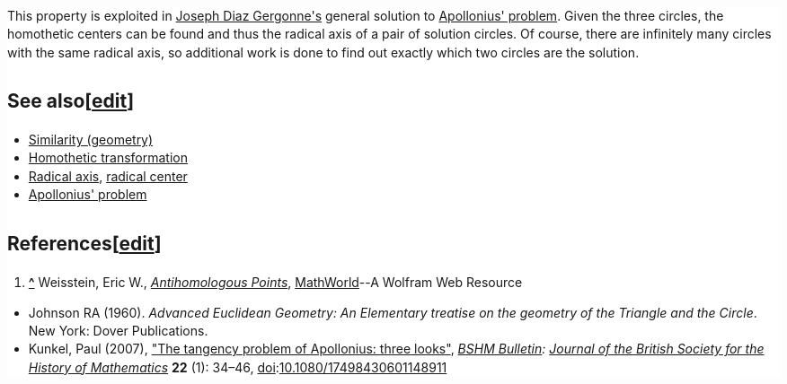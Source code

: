 </p><p>This property is exploited in <a href="/wiki/Joseph_Diaz_Gergonne" title="Joseph Diaz Gergonne">Joseph Diaz Gergonne's</a> general solution to <a href="/wiki/Problem_of_Apollonius" title="Problem of Apollonius">Apollonius' problem</a>. Given the three circles, the homothetic centers can be found and thus the radical axis of a pair of solution circles. Of course, there are infinitely many circles with the same radical axis, so additional work is done to find out exactly which two circles are the solution.
</p>
<div style="clear:both;"></div>
<h2><span class="mw-headline" id="See_also">See also</span><span class="mw-editsection"><span class="mw-editsection-bracket">[</span><a href="/w/index.php?title=Homothetic_center&amp;action=edit&amp;section=10" title="Edit section: See also">edit</a><span class="mw-editsection-bracket">]</span></span></h2>
<ul><li> <a href="/wiki/Similarity_(geometry)" title="Similarity (geometry)">Similarity (geometry)</a></li>
<li> <a href="/wiki/Homothetic_transformation" title="Homothetic transformation">Homothetic transformation</a></li>
<li> <a href="/wiki/Radical_axis" title="Radical axis">Radical axis</a>, <a href="/wiki/Power_center_(geometry)" title="Power center (geometry)">radical center</a></li>
<li> <a href="/wiki/Apollonius%27_problem" title="Apollonius&#39; problem" class="mw-redirect">Apollonius' problem</a></li></ul>
<h2><span class="mw-headline" id="References">References</span><span class="mw-editsection"><span class="mw-editsection-bracket">[</span><a href="/w/index.php?title=Homothetic_center&amp;action=edit&amp;section=11" title="Edit section: References">edit</a><span class="mw-editsection-bracket">]</span></span></h2>
<div class="reflist" style="list-style-type: decimal;">
<ol class="references">
<li id="cite_note-1"><span class="mw-cite-backlink"><b><a href="#cite_ref-1">^</a></b></span> <span class="reference-text"><span id="CITEREFWeisstein" class="citation">Weisstein, Eric W., <a rel="nofollow" class="external text" href="http://mathworld.wolfram.com/AntihomologousPoints.html"><i>Antihomologous Points</i></a>, <a href="/wiki/MathWorld" title="MathWorld">MathWorld</a>--A Wolfram Web Resource</span><span title="ctx_ver=Z39.88-2004&amp;rfr_id=info%3Asid%2Fen.wikipedia.org%3AHomothetic+center&amp;rft.aufirst=Eric+W.&amp;rft.aulast=Weisstein&amp;rft.au=Weisstein%2C+Eric+W.&amp;rft.btitle=Antihomologous+Points&amp;rft.genre=book&amp;rft_id=http%3A%2F%2Fmathworld.wolfram.com%2FAntihomologousPoints.html&amp;rft.pub=MathWorld--A+Wolfram+Web+Resource&amp;rft_val_fmt=info%3Aofi%2Ffmt%3Akev%3Amtx%3Abook" class="Z3988"><span style="display:none;">&#160;</span></span></span>
</li>
</ol></div>
<div class="refbegin" style="">
<ul><li> <span class="citation book">Johnson RA (1960). <i>Advanced Euclidean Geometry: An Elementary treatise on the geometry of the Triangle and the Circle</i>. New York: Dover Publications.</span><span title="ctx_ver=Z39.88-2004&amp;rfr_id=info%3Asid%2Fen.wikipedia.org%3AHomothetic+center&amp;rft.au=Johnson+RA&amp;rft.aulast=Johnson+RA&amp;rft.btitle=Advanced+Euclidean+Geometry%3A+An+Elementary+treatise+on+the+geometry+of+the+Triangle+and+the+Circle&amp;rft.date=1960&amp;rft.genre=book&amp;rft.place=New+York&amp;rft.pub=Dover+Publications&amp;rft_val_fmt=info%3Aofi%2Ffmt%3Akev%3Amtx%3Abook" class="Z3988"><span style="display:none;">&#160;</span></span></li>
<li> <span id="CITEREFKunkel2007" class="citation">Kunkel, Paul (2007), <a rel="nofollow" class="external text" href="http://whistleralley.com/tangents/bshmkunkel.pdf">"The tangency problem of Apollonius: three looks"</a>, <i><a href="/wiki/BSHM_Bulletin" title="BSHM Bulletin" class="mw-redirect">BSHM Bulletin</a>: <a href="/wiki/Journal_of_the_British_Society_for_the_History_of_Mathematics" title="Journal of the British Society for the History of Mathematics" class="mw-redirect">Journal of the British Society for the History of Mathematics</a></i> <b>22</b> (1): 34–46, <a href="/wiki/Digital_object_identifier" title="Digital object identifier">doi</a>:<a rel="nofollow" class="external text" href="//dx.doi.org/10.1080%2F17498430601148911">10.1080/17498430601148911</a></span><span title="ctx_ver=Z39.88-2004&amp;rfr_id=info%3Asid%2Fen.wikipedia.org%3AHomothetic+center&amp;rft.atitle=The+tangency+problem+of+Apollonius%3A+three+looks&amp;rft.aufirst=Paul&amp;rft.au=Kunkel%2C+Paul&amp;rft.aulast=Kunkel&amp;rft.date=2007&amp;rft.genre=article&amp;rft_id=http%3A%2F%2Fwhistleralley.com%2Ftangents%2Fbshmkunkel.pdf&amp;rft_id=info%3Adoi%2F10.1080%2F17498430601148911&amp;rft.issue=1&amp;rft.jtitle=BSHM+Bulletin%3A+Journal+of+the+British+Society+for+the+History+of+Mathematics&amp;rft.pages=34-46&amp;rft_val_fmt=info%3Aofi%2Ffmt%3Akev%3Amtx%3Ajournal&amp;rft.volume=22" class="Z3988"><span style="display:none;">&#160;</span></span></li></ul>
</dl></div>
